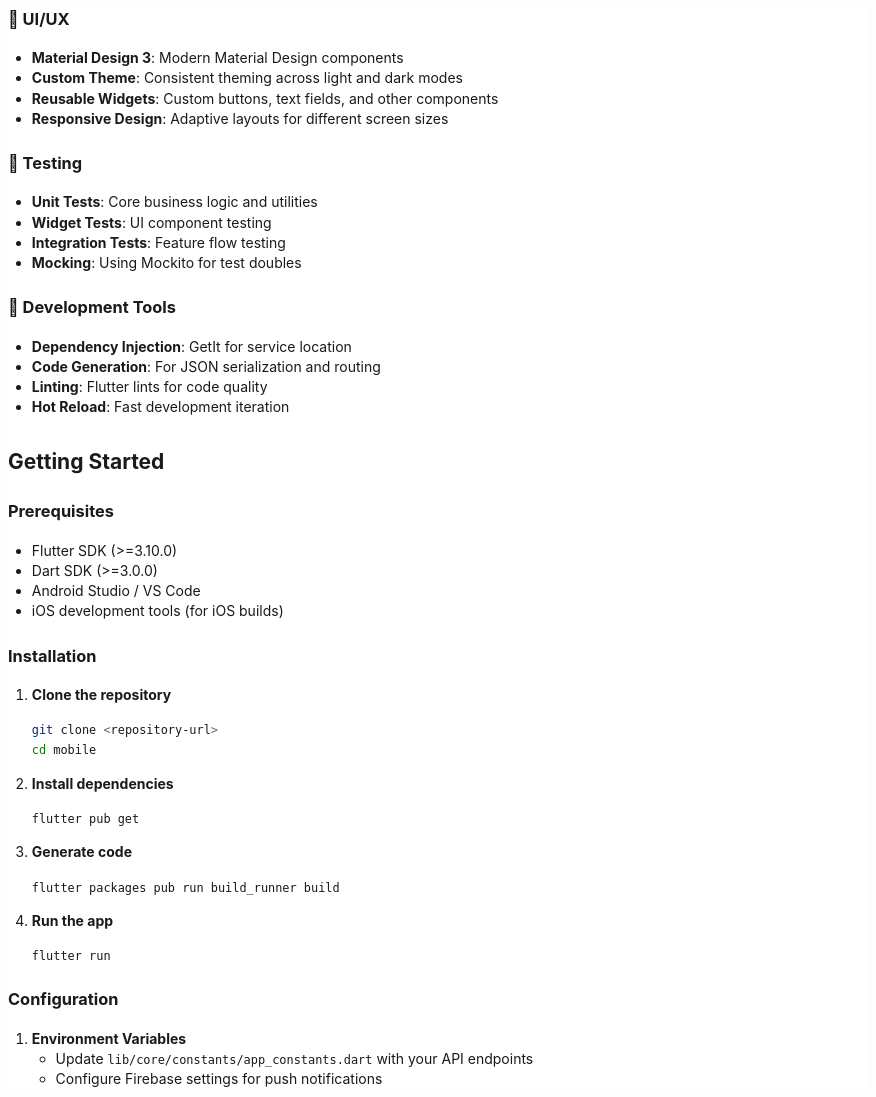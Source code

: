 ### 🎨 UI/UX
- **Material Design 3**: Modern Material Design components
- **Custom Theme**: Consistent theming across light and dark modes
- **Reusable Widgets**: Custom buttons, text fields, and other components
- **Responsive Design**: Adaptive layouts for different screen sizes

### 🧪 Testing
- **Unit Tests**: Core business logic and utilities
- **Widget Tests**: UI component testing
- **Integration Tests**: Feature flow testing
- **Mocking**: Using Mockito for test doubles

### 🔧 Development Tools
- **Dependency Injection**: GetIt for service location
- **Code Generation**: For JSON serialization and routing
- **Linting**: Flutter lints for code quality
- **Hot Reload**: Fast development iteration

## Getting Started

### Prerequisites
- Flutter SDK (>=3.10.0)
- Dart SDK (>=3.0.0)
- Android Studio / VS Code
- iOS development tools (for iOS builds)

### Installation

1. **Clone the repository**
   ```bash
   git clone <repository-url>
   cd mobile
   ```

2. **Install dependencies**
   ```bash
   flutter pub get
   ```

3. **Generate code**
   ```bash
   flutter packages pub run build_runner build
   ```

4. **Run the app**
   ```bash
   flutter run
   ```

### Configuration

1. **Environment Variables**
   - Update `lib/core/constants/app_constants.dart` with your API endpoints
   - Configure Firebase settings for push notifications
